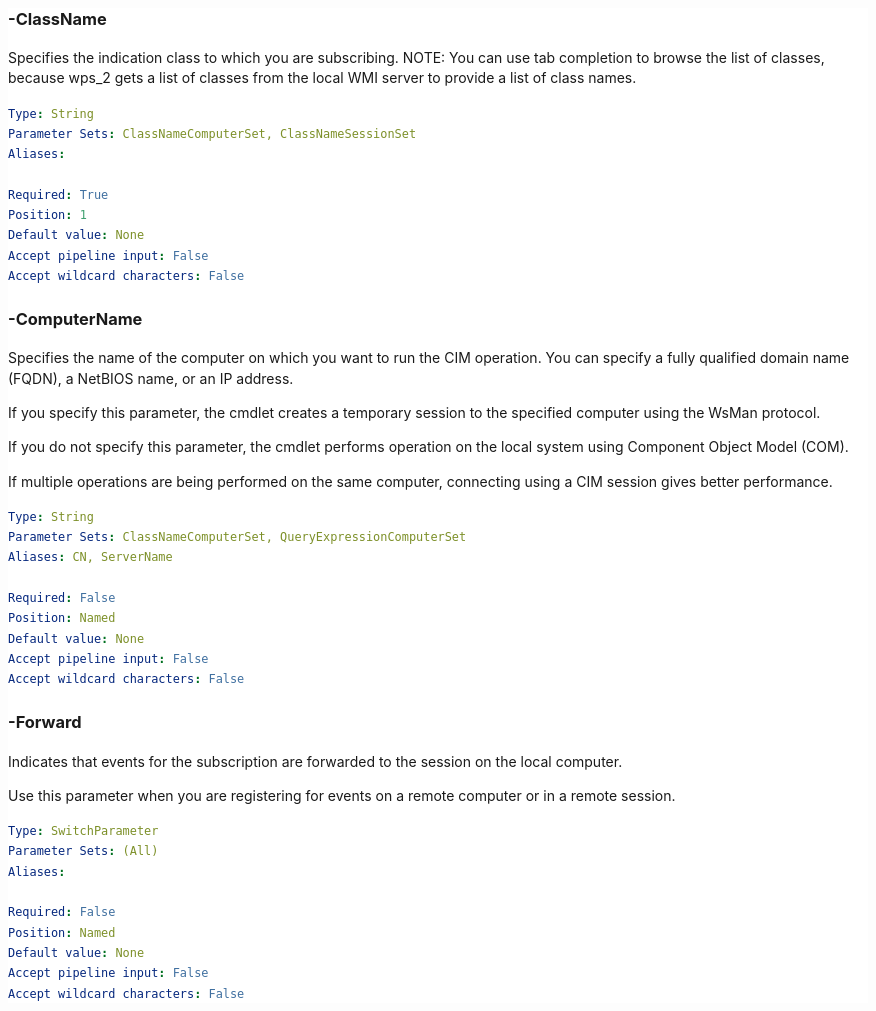 ### -ClassName
Specifies the indication class to which you are subscribing. 
NOTE: You can use tab completion to browse the list of classes, because wps_2 gets a list of classes from the local WMI server to provide a list of class names.

```yaml
Type: String
Parameter Sets: ClassNameComputerSet, ClassNameSessionSet
Aliases: 

Required: True
Position: 1
Default value: None
Accept pipeline input: False
Accept wildcard characters: False
```

### -ComputerName
Specifies the name of the computer on which you want to run the CIM operation.
You can specify a fully qualified domain name (FQDN), a NetBIOS name, or an IP address.

If you specify this parameter, the cmdlet creates a temporary session to the specified computer using the WsMan protocol.

If you do not specify this parameter, the cmdlet performs operation on the local system using Component Object Model (COM).

If multiple operations are being performed on the same computer, connecting using a CIM session gives better performance.

```yaml
Type: String
Parameter Sets: ClassNameComputerSet, QueryExpressionComputerSet
Aliases: CN, ServerName

Required: False
Position: Named
Default value: None
Accept pipeline input: False
Accept wildcard characters: False
```

### -Forward
Indicates that events for the subscription are forwarded to the session on the local computer.

Use this parameter when you are registering for events on a remote computer or in a remote session.

```yaml
Type: SwitchParameter
Parameter Sets: (All)
Aliases: 

Required: False
Position: Named
Default value: None
Accept pipeline input: False
Accept wildcard characters: False
```
